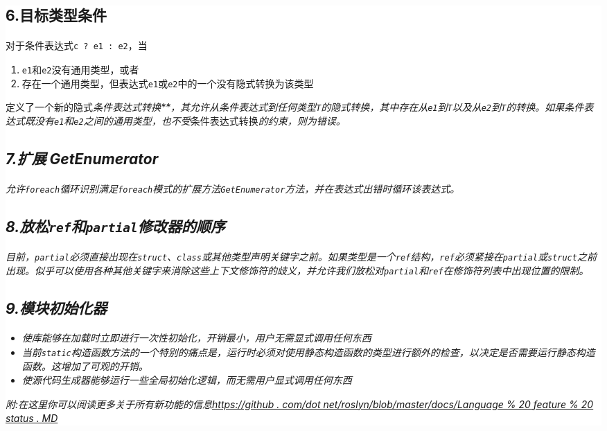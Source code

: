 ## 6.目标类型条件

对于条件表达式`c ? e1 : e2`，当

1.  `e1`和`e2`没有通用类型，或者
2.  存在一个通用类型，但表达式`e1`或`e2`中的一个没有隐式转换为该类型

定义了一个新的隐式*条件表达式转换**，其允许从条件表达式到任何类型`T`的隐式转换，其中存在从`e1`到`T`以及从`e2`到`T`的转换。如果条件表达式既没有`e1`和`e2`之间的通用类型，也不受*条件表达式转换*的约束，则为错误。*

## *7.扩展 GetEnumerator*

*允许`foreach`循环识别满足`foreach`模式的扩展方法`GetEnumerator`方法，并在表达式出错时循环该表达式。*

## *8.放松`ref`和`partial`修改器的顺序*

*目前，`partial`必须直接出现在`struct`、`class`或其他类型声明关键字之前。如果类型是一个`ref`结构，`ref`必须紧接在`partial`或`struct`之前出现。似乎可以使用各种其他关键字来消除这些上下文修饰符的歧义，并允许我们放松对`partial`和`ref`在修饰符列表中出现位置的限制。*

## *9.模块初始化器*

*   *使库能够在加载时立即进行一次性初始化，开销最小，用户无需显式调用任何东西*
*   *当前`static`构造函数方法的一个特别的痛点是，运行时必须对使用静态构造函数的类型进行额外的检查，以决定是否需要运行静态构造函数。这增加了可观的开销。*
*   *使源代码生成器能够运行一些全局初始化逻辑，而无需用户显式调用任何东西*

*附:在这里你可以阅读更多关于所有新功能的信息[https://github . com/dot net/roslyn/blob/master/docs/Language % 20 feature % 20 status . MD](https://github.com/dotnet/roslyn/blob/master/docs/Language%20Feature%20Status.md)*